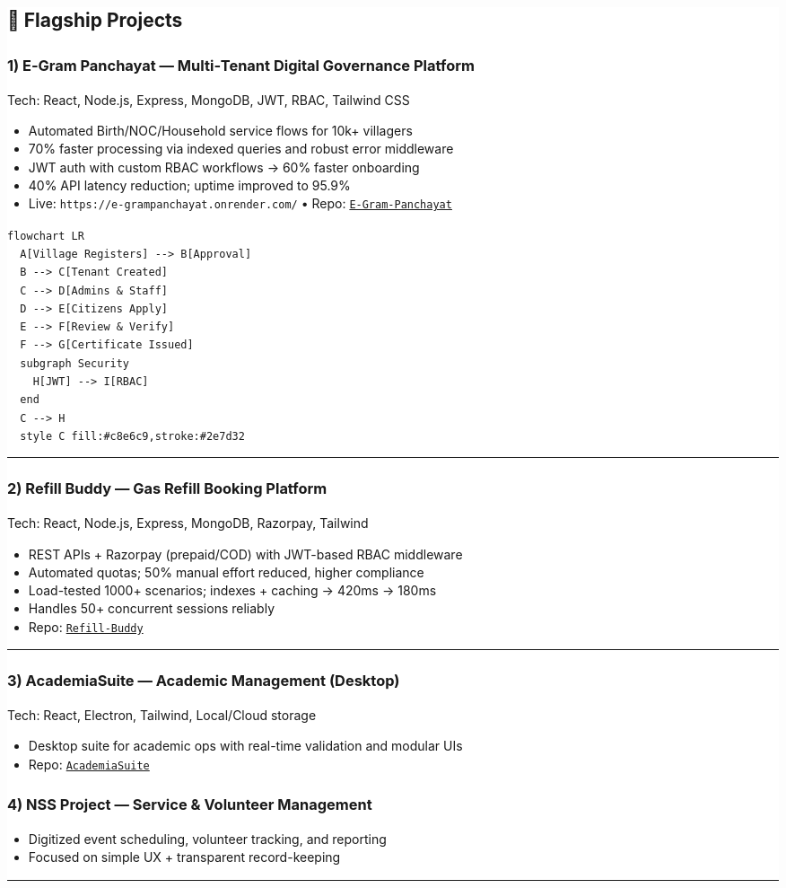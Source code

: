 
## 🚀 Flagship Projects

### 1) E‑Gram Panchayat — Multi‑Tenant Digital Governance Platform
Tech: React, Node.js, Express, MongoDB, JWT, RBAC, Tailwind CSS

- Automated Birth/NOC/Household service flows for 10k+ villagers
- 70% faster processing via indexed queries and robust error middleware
- JWT auth with custom RBAC workflows → 60% faster onboarding
- 40% API latency reduction; uptime improved to 95.9%
- Live: `https://e-grampanchayat.onrender.com/` • Repo: [`E-Gram-Panchayat`](https://github.com/AsjadJDawre/E-Gram-Panchayat)

```mermaid
flowchart LR
  A[Village Registers] --> B[Approval]
  B --> C[Tenant Created]
  C --> D[Admins & Staff]
  D --> E[Citizens Apply]
  E --> F[Review & Verify]
  F --> G[Certificate Issued]
  subgraph Security
    H[JWT] --> I[RBAC]
  end
  C --> H
  style C fill:#c8e6c9,stroke:#2e7d32
```

---

### 2) Refill Buddy — Gas Refill Booking Platform
Tech: React, Node.js, Express, MongoDB, Razorpay, Tailwind

- REST APIs + Razorpay (prepaid/COD) with JWT-based RBAC middleware
- Automated quotas; 50% manual effort reduced, higher compliance
- Load-tested 1000+ scenarios; indexes + caching → 420ms → 180ms
- Handles 50+ concurrent sessions reliably
- Repo: [`Refill-Buddy`](https://github.com/AsjadJDawre/Refill-Buddy)

---

### 3) AcademiaSuite — Academic Management (Desktop)
Tech: React, Electron, Tailwind, Local/Cloud storage

- Desktop suite for academic ops with real-time validation and modular UIs
- Repo: [`AcademiaSuite`](https://github.com/AsjadJDawre/AcademiaSuite)

### 4) NSS Project — Service & Volunteer Management
- Digitized event scheduling, volunteer tracking, and reporting
- Focused on simple UX + transparent record-keeping

---
